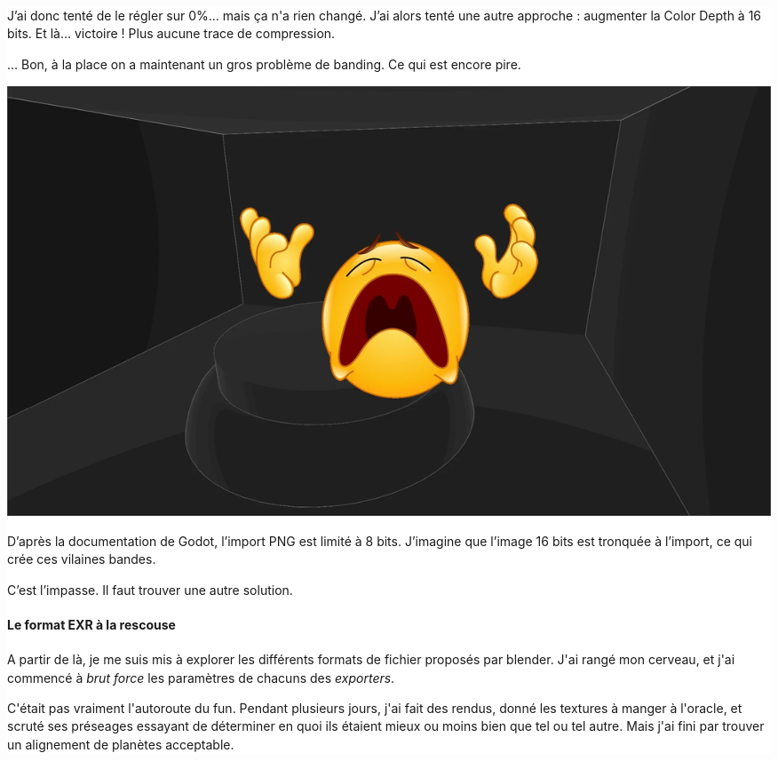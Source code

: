  J’ai donc tenté de le régler sur 0%... mais ça n'a rien changé. J’ai alors tenté une autre approche : augmenter la Color Depth à 16 bits. Et là… victoire ! Plus aucune trace de compression.

… Bon, à la place on a maintenant un gros problème de banding. Ce qui est encore pire.

![Zoom sur le pattern](images/3_png_c0_Distance_ohnooo.opti.webp)

D’après la documentation de Godot, l’import PNG est limité à 8 bits. J’imagine que l’image 16 bits est tronquée à l’import, ce qui crée ces vilaines bandes.

C’est l’impasse. Il faut trouver une autre solution.

#### Le format EXR à la rescouse
A partir de là, je me suis mis à explorer les différents formats de fichier proposés par blender. J'ai rangé mon cerveau, et j'ai commencé à *brut force* les paramètres de chacuns des *exporters*. 

C'était pas vraiment l'autoroute du fun. Pendant plusieurs jours, j'ai fait des rendus, donné les textures à manger à l'oracle, et scruté ses préseages essayant de déterminer en quoi ils étaient mieux ou moins bien que tel ou tel autre. Mais j'ai fini par trouver un alignement de planètes acceptable.
